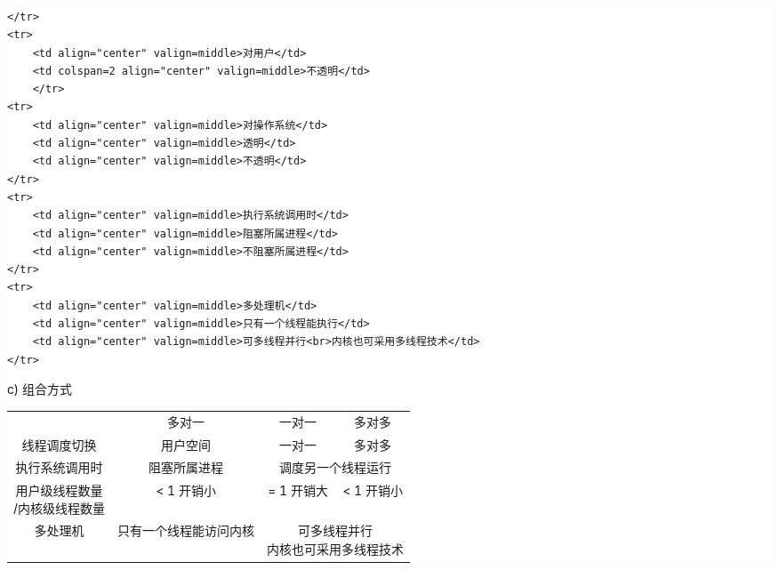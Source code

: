 	</tr>
	<tr>
		<td align="center" valign=middle>对用户</td>
		<td colspan=2 align="center" valign=middle>不透明</td>
		</tr>
	<tr>
		<td align="center" valign=middle>对操作系统</td>
		<td align="center" valign=middle>透明</td>
		<td align="center" valign=middle>不透明</td>
	</tr>
	<tr>
		<td align="center" valign=middle>执行系统调用时</td>
		<td align="center" valign=middle>阻塞所属进程</td>
		<td align="center" valign=middle>不阻塞所属进程</td>
	</tr>
	<tr>
		<td align="center" valign=middle>多处理机</td>
		<td align="center" valign=middle>只有一个线程能执行</td>
		<td align="center" valign=middle>可多线程并行<br>内核也可采用多线程技术</td>
	</tr>
</table>

c) 组合方式

<table>
    <tr>
		<td align="center" valign=middle><br></td>
		<td align="center" valign=middle>多对一</td>
		<td align="center" valign=middle>一对一</td>
        <td align="center" valign=middle>多对多</td>
	</tr>
    <tr>
		<td align="center" valign=middle>线程调度切换</td>
		<td align="center" valign=middle>用户空间</td>
		<td align="center" valign=middle>一对一</td>
        <td align="center" valign=middle>多对多</td>
	</tr>
    <tr>
		<td align="center" valign=middle>执行系统调用时</td>
		<td align="center" valign=middle>阻塞所属进程</td>
		<td colspan = 2 align="center" valign=middle>调度另一个线程运行</td>
	</tr>
    <tr>
		<td align="center" valign=middle>用户级线程数量</br>/内核级线程数量</td>
		<td align="center" valign=middle>< 1 开销小</td>
		<td align="center" valign=middle>= 1 开销大</td>
        <td align="center" valign=middle>< 1 开销小</td>
	</tr>
    <tr>
		<td align="center" valign=middle>多处理机</td>
		<td align="center" valign=middle>只有一个线程能访问内核</td>
		<td colspan = 2 align="center" valign=middle>可多线程并行<br>内核也可采用多线程技术</td>
	</tr>
</table>
